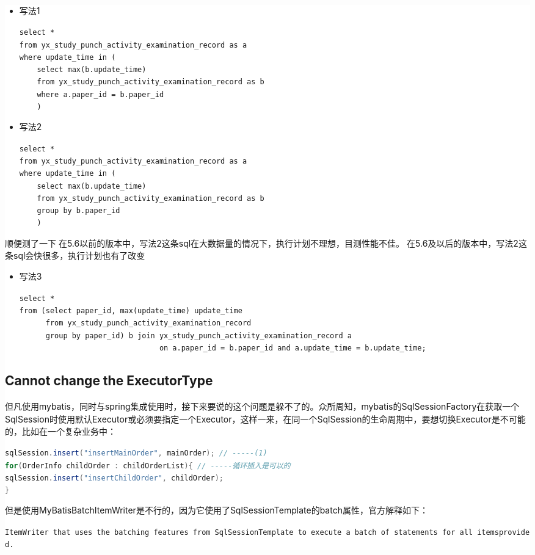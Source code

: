 - 写法1

  ```mysql
  select *
  from yx_study_punch_activity_examination_record as a
  where update_time in (
      select max(b.update_time)
      from yx_study_punch_activity_examination_record as b
      where a.paper_id = b.paper_id
      )
  ```

- 写法2

  ```mysql
  select *
  from yx_study_punch_activity_examination_record as a
  where update_time in (
      select max(b.update_time)
      from yx_study_punch_activity_examination_record as b
      group by b.paper_id
      )
  ```

顺便测了一下
在5.6以前的版本中，写法2这条sql在大数据量的情况下，执行计划不理想，目测性能不佳。
在5.6及以后的版本中，写法2这条sql会快很多，执行计划也有了改变

- 写法3

  ```mysql
  select *
  from (select paper_id, max(update_time) update_time
        from yx_study_punch_activity_examination_record
        group by paper_id) b join yx_study_punch_activity_examination_record a
                                  on a.paper_id = b.paper_id and a.update_time = b.update_time;
  ```

## Cannot change the ExecutorType

但凡使用mybatis，同时与spring集成使用时，接下来要说的这个问题是躲不了的。众所周知，mybatis的SqlSessionFactory在获取一个SqlSession时使用默认Executor或必须要指定一个Executor，这样一来，在同一个SqlSession的生命周期中，要想切换Executor是不可能的，比如在一个复杂业务中：

```java
sqlSession.insert("insertMainOrder", mainOrder); // -----(1)
for(OrderInfo childOrder : childOrderList){ // -----循环插入是可以的
sqlSession.insert("insertChildOrder", childOrder);
}
```

但是使用MyBatisBatchItemWriter是不行的，因为它使用了SqlSessionTemplate的batch属性，官方解释如下：

```
ItemWriter that uses the batching features from SqlSessionTemplate to execute a batch of statements for all itemsprovided.
```

